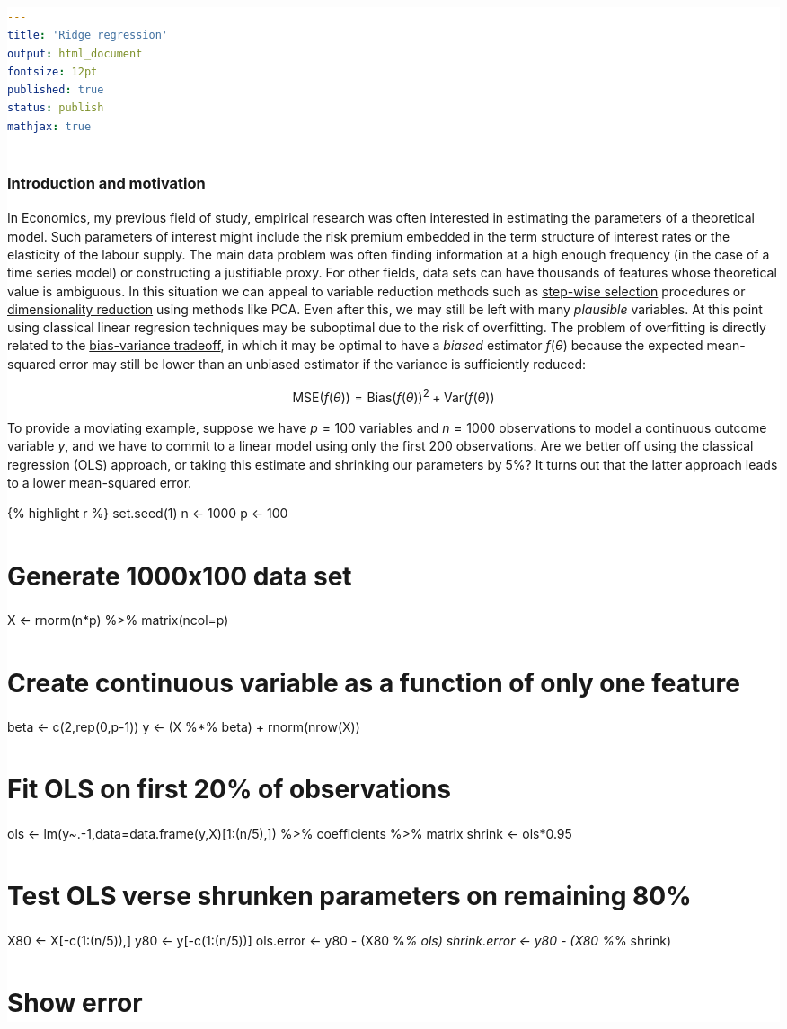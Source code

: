 ```yaml
---
title: 'Ridge regression'
output: html_document
fontsize: 12pt
published: true
status: publish
mathjax: true
---
```

 

 
### Introduction and motivation
 
In Economics, my previous field of study, empirical research was often interested in estimating the parameters of a theoretical model. Such parameters of interest might include the risk premium embedded in the term structure of interest rates or the elasticity of the labour supply. The main data problem was often finding information at a high enough frequency (in the case of a time series model) or constructing a justifiable proxy. For other fields, data sets can have thousands of features whose theoretical value is ambiguous. In this situation we can appeal to variable reduction methods such as [step-wise selection](http://bioeconometrician.ghost.io/ml-feature-selection-part-1-stepwise/) procedures or [dimensionality reduction](http://bioeconometrician.ghost.io/ml-dimensionality-reduction-and-classification-pca-lda/) using methods like PCA. Even after this, we may still be left with many *plausible* variables. At this point using classical linear regresion techniques may be suboptimal due to the risk of overfitting. The problem of overfitting is directly related to the [bias-variance tradeoff](https://en.wikipedia.org/wiki/Bias%E2%80%93variance_tradeoff), in which it may be optimal to have a *biased* estimator $f(\theta)$ because the expected mean-squared error may still be lower than an unbiased estimator if the variance is sufficiently reduced:
 
$$\text{MSE}(f(\theta)) = \text{Bias}(f(\theta))^2 + \text{Var}(f(\theta))$$
 
To provide a moviating example, suppose we have $p=100$ variables and $n=1000$ observations to model a continuous outcome variable $y$, and we have to commit to a linear model using only the first 200 observations. Are we better off using the classical regression (OLS) approach, or taking this estimate and shrinking our parameters by 5%? It turns out that the latter approach leads to a lower mean-squared error. 
 

{% highlight r %}
set.seed(1)
n <- 1000
p <- 100
# Generate 1000x100 data set
X <- rnorm(n*p) %>% matrix(ncol=p)
# Create continuous variable as a function of only one feature
beta <- c(2,rep(0,p-1))
y <- (X %*% beta) + rnorm(nrow(X))
# Fit OLS on first 20% of observations
ols <- lm(y~.-1,data=data.frame(y,X)[1:(n/5),]) %>% coefficients %>% matrix
shrink <- ols*0.95
# Test OLS verse shrunken parameters on remaining 80%
X80 <- X[-c(1:(n/5)),]
y80 <- y[-c(1:(n/5))]
ols.error <-  y80 - (X80 %*% ols)
shrink.error <- y80 - (X80 %*% shrink)
# Show error
